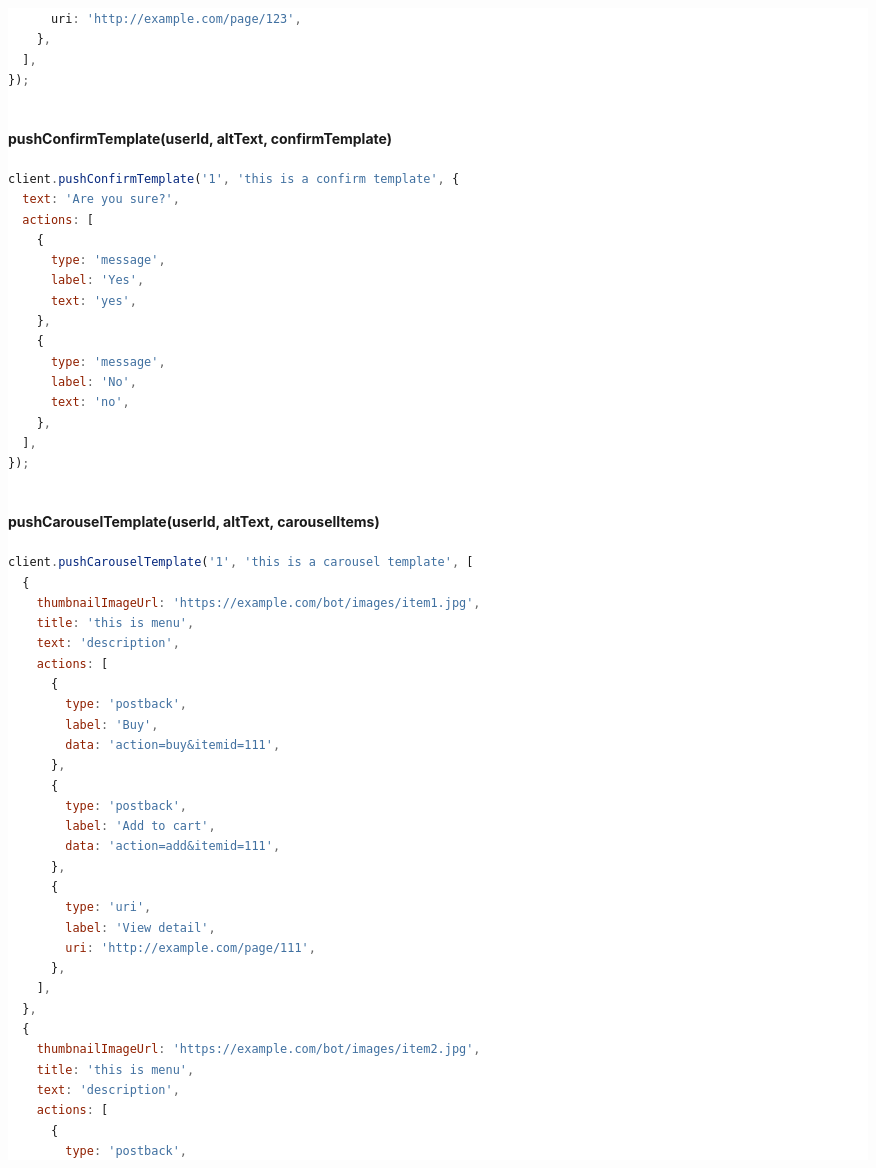 ```js
      uri: 'http://example.com/page/123',
    },
  ],
});



```

#### pushConfirmTemplate(userId, altText, confirmTemplate)

```js
client.pushConfirmTemplate('1', 'this is a confirm template', {
  text: 'Are you sure?',
  actions: [
    {
      type: 'message',
      label: 'Yes',
      text: 'yes',
    },
    {
      type: 'message',
      label: 'No',
      text: 'no',
    },
  ],
});



```

#### pushCarouselTemplate(userId, altText, carouselItems)

```js
client.pushCarouselTemplate('1', 'this is a carousel template', [
  {
    thumbnailImageUrl: 'https://example.com/bot/images/item1.jpg',
    title: 'this is menu',
    text: 'description',
    actions: [
      {
        type: 'postback',
        label: 'Buy',
        data: 'action=buy&itemid=111',
      },
      {
        type: 'postback',
        label: 'Add to cart',
        data: 'action=add&itemid=111',
      },
      {
        type: 'uri',
        label: 'View detail',
        uri: 'http://example.com/page/111',
      },
    ],
  },
  {
    thumbnailImageUrl: 'https://example.com/bot/images/item2.jpg',
    title: 'this is menu',
    text: 'description',
    actions: [
      {
        type: 'postback',
```